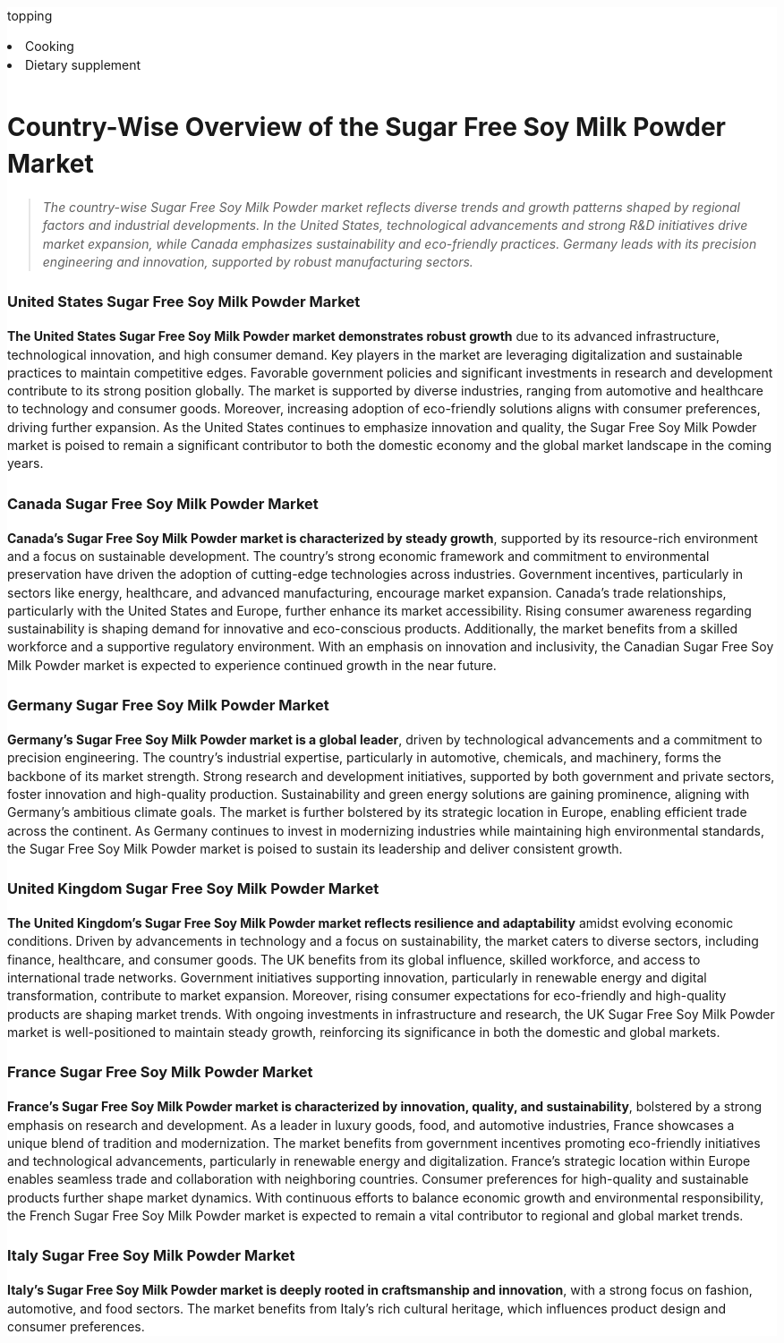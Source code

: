topping</li><li>Cooking</li><li>Dietary supplement</li></ul><h1><span class="">Country-Wise Overview of the Sugar Free Soy Milk Powder Market<br /></span></h1><blockquote><p><em><span class="">The country-wise Sugar Free Soy Milk Powder market reflects diverse trends and growth patterns shaped by regional factors and industrial developments. In the United States, technological advancements and strong R&amp;D initiatives drive market expansion, while Canada emphasizes sustainability and eco-friendly practices. Germany leads with its precision engineering and innovation, supported by robust manufacturing sectors.</span></em></p></blockquote><h3><strong>United States Sugar Free Soy Milk Powder Market</strong></h3><p><strong>The United States Sugar Free Soy Milk Powder market demonstrates robust growth</strong> due to its advanced infrastructure, technological innovation, and high consumer demand. Key players in the market are leveraging digitalization and sustainable practices to maintain competitive edges. Favorable government policies and significant investments in research and development contribute to its strong position globally. The market is supported by diverse industries, ranging from automotive and healthcare to technology and consumer goods. Moreover, increasing adoption of eco-friendly solutions aligns with consumer preferences, driving further expansion. As the United States continues to emphasize innovation and quality, the Sugar Free Soy Milk Powder market is poised to remain a significant contributor to both the domestic economy and the global market landscape in the coming years.</p><h3><strong>Canada Sugar Free Soy Milk Powder Market</strong></h3><p><strong>Canada&rsquo;s Sugar Free Soy Milk Powder market is characterized by steady growth</strong>, supported by its resource-rich environment and a focus on sustainable development. The country&rsquo;s strong economic framework and commitment to environmental preservation have driven the adoption of cutting-edge technologies across industries. Government incentives, particularly in sectors like energy, healthcare, and advanced manufacturing, encourage market expansion. Canada&rsquo;s trade relationships, particularly with the United States and Europe, further enhance its market accessibility. Rising consumer awareness regarding sustainability is shaping demand for innovative and eco-conscious products. Additionally, the market benefits from a skilled workforce and a supportive regulatory environment. With an emphasis on innovation and inclusivity, the Canadian Sugar Free Soy Milk Powder market is expected to experience continued growth in the near future.</p><h3><strong>Germany Sugar Free Soy Milk Powder Market</strong></h3><p><strong>Germany&rsquo;s Sugar Free Soy Milk Powder market is a global leader</strong>, driven by technological advancements and a commitment to precision engineering. The country&rsquo;s industrial expertise, particularly in automotive, chemicals, and machinery, forms the backbone of its market strength. Strong research and development initiatives, supported by both government and private sectors, foster innovation and high-quality production. Sustainability and green energy solutions are gaining prominence, aligning with Germany&rsquo;s ambitious climate goals. The market is further bolstered by its strategic location in Europe, enabling efficient trade across the continent. As Germany continues to invest in modernizing industries while maintaining high environmental standards, the Sugar Free Soy Milk Powder market is poised to sustain its leadership and deliver consistent growth.</p><h3><strong>United Kingdom Sugar Free Soy Milk Powder Market</strong></h3><p><strong>The United Kingdom&rsquo;s Sugar Free Soy Milk Powder market reflects resilience and adaptability</strong> amidst evolving economic conditions. Driven by advancements in technology and a focus on sustainability, the market caters to diverse sectors, including finance, healthcare, and consumer goods. The UK benefits from its global influence, skilled workforce, and access to international trade networks. Government initiatives supporting innovation, particularly in renewable energy and digital transformation, contribute to market expansion. Moreover, rising consumer expectations for eco-friendly and high-quality products are shaping market trends. With ongoing investments in infrastructure and research, the UK Sugar Free Soy Milk Powder market is well-positioned to maintain steady growth, reinforcing its significance in both the domestic and global markets.</p><h3><strong>France Sugar Free Soy Milk Powder Market</strong></h3><p><strong>France&rsquo;s Sugar Free Soy Milk Powder market is characterized by innovation, quality, and sustainability</strong>, bolstered by a strong emphasis on research and development. As a leader in luxury goods, food, and automotive industries, France showcases a unique blend of tradition and modernization. The market benefits from government incentives promoting eco-friendly initiatives and technological advancements, particularly in renewable energy and digitalization. France&rsquo;s strategic location within Europe enables seamless trade and collaboration with neighboring countries. Consumer preferences for high-quality and sustainable products further shape market dynamics. With continuous efforts to balance economic growth and environmental responsibility, the French Sugar Free Soy Milk Powder market is expected to remain a vital contributor to regional and global market trends.</p><h3><strong>Italy Sugar Free Soy Milk Powder Market</strong></h3><p><strong>Italy&rsquo;s Sugar Free Soy Milk Powder market is deeply rooted in craftsmanship and innovation</strong>, with a strong focus on fashion, automotive, and food sectors. The market benefits from Italy&rsquo;s rich cultural heritage, which influences product design and consumer preferences.